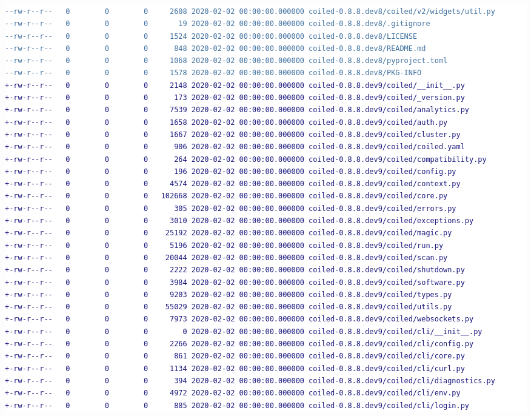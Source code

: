 ```diff
--rw-r--r--   0        0        0     2608 2020-02-02 00:00:00.000000 coiled-0.8.8.dev8/coiled/v2/widgets/util.py
--rw-r--r--   0        0        0       19 2020-02-02 00:00:00.000000 coiled-0.8.8.dev8/.gitignore
--rw-r--r--   0        0        0     1524 2020-02-02 00:00:00.000000 coiled-0.8.8.dev8/LICENSE
--rw-r--r--   0        0        0      848 2020-02-02 00:00:00.000000 coiled-0.8.8.dev8/README.md
--rw-r--r--   0        0        0     1068 2020-02-02 00:00:00.000000 coiled-0.8.8.dev8/pyproject.toml
--rw-r--r--   0        0        0     1578 2020-02-02 00:00:00.000000 coiled-0.8.8.dev8/PKG-INFO
+-rw-r--r--   0        0        0     2148 2020-02-02 00:00:00.000000 coiled-0.8.8.dev9/coiled/__init__.py
+-rw-r--r--   0        0        0      173 2020-02-02 00:00:00.000000 coiled-0.8.8.dev9/coiled/_version.py
+-rw-r--r--   0        0        0     7539 2020-02-02 00:00:00.000000 coiled-0.8.8.dev9/coiled/analytics.py
+-rw-r--r--   0        0        0     1658 2020-02-02 00:00:00.000000 coiled-0.8.8.dev9/coiled/auth.py
+-rw-r--r--   0        0        0     1667 2020-02-02 00:00:00.000000 coiled-0.8.8.dev9/coiled/cluster.py
+-rw-r--r--   0        0        0      906 2020-02-02 00:00:00.000000 coiled-0.8.8.dev9/coiled/coiled.yaml
+-rw-r--r--   0        0        0      264 2020-02-02 00:00:00.000000 coiled-0.8.8.dev9/coiled/compatibility.py
+-rw-r--r--   0        0        0      196 2020-02-02 00:00:00.000000 coiled-0.8.8.dev9/coiled/config.py
+-rw-r--r--   0        0        0     4574 2020-02-02 00:00:00.000000 coiled-0.8.8.dev9/coiled/context.py
+-rw-r--r--   0        0        0   102668 2020-02-02 00:00:00.000000 coiled-0.8.8.dev9/coiled/core.py
+-rw-r--r--   0        0        0      305 2020-02-02 00:00:00.000000 coiled-0.8.8.dev9/coiled/errors.py
+-rw-r--r--   0        0        0     3010 2020-02-02 00:00:00.000000 coiled-0.8.8.dev9/coiled/exceptions.py
+-rw-r--r--   0        0        0    25192 2020-02-02 00:00:00.000000 coiled-0.8.8.dev9/coiled/magic.py
+-rw-r--r--   0        0        0     5196 2020-02-02 00:00:00.000000 coiled-0.8.8.dev9/coiled/run.py
+-rw-r--r--   0        0        0    20044 2020-02-02 00:00:00.000000 coiled-0.8.8.dev9/coiled/scan.py
+-rw-r--r--   0        0        0     2222 2020-02-02 00:00:00.000000 coiled-0.8.8.dev9/coiled/shutdown.py
+-rw-r--r--   0        0        0     3984 2020-02-02 00:00:00.000000 coiled-0.8.8.dev9/coiled/software.py
+-rw-r--r--   0        0        0     9203 2020-02-02 00:00:00.000000 coiled-0.8.8.dev9/coiled/types.py
+-rw-r--r--   0        0        0    55029 2020-02-02 00:00:00.000000 coiled-0.8.8.dev9/coiled/utils.py
+-rw-r--r--   0        0        0     7973 2020-02-02 00:00:00.000000 coiled-0.8.8.dev9/coiled/websockets.py
+-rw-r--r--   0        0        0        0 2020-02-02 00:00:00.000000 coiled-0.8.8.dev9/coiled/cli/__init__.py
+-rw-r--r--   0        0        0     2266 2020-02-02 00:00:00.000000 coiled-0.8.8.dev9/coiled/cli/config.py
+-rw-r--r--   0        0        0      861 2020-02-02 00:00:00.000000 coiled-0.8.8.dev9/coiled/cli/core.py
+-rw-r--r--   0        0        0     1134 2020-02-02 00:00:00.000000 coiled-0.8.8.dev9/coiled/cli/curl.py
+-rw-r--r--   0        0        0      394 2020-02-02 00:00:00.000000 coiled-0.8.8.dev9/coiled/cli/diagnostics.py
+-rw-r--r--   0        0        0     4972 2020-02-02 00:00:00.000000 coiled-0.8.8.dev9/coiled/cli/env.py
+-rw-r--r--   0        0        0      885 2020-02-02 00:00:00.000000 coiled-0.8.8.dev9/coiled/cli/login.py
```
